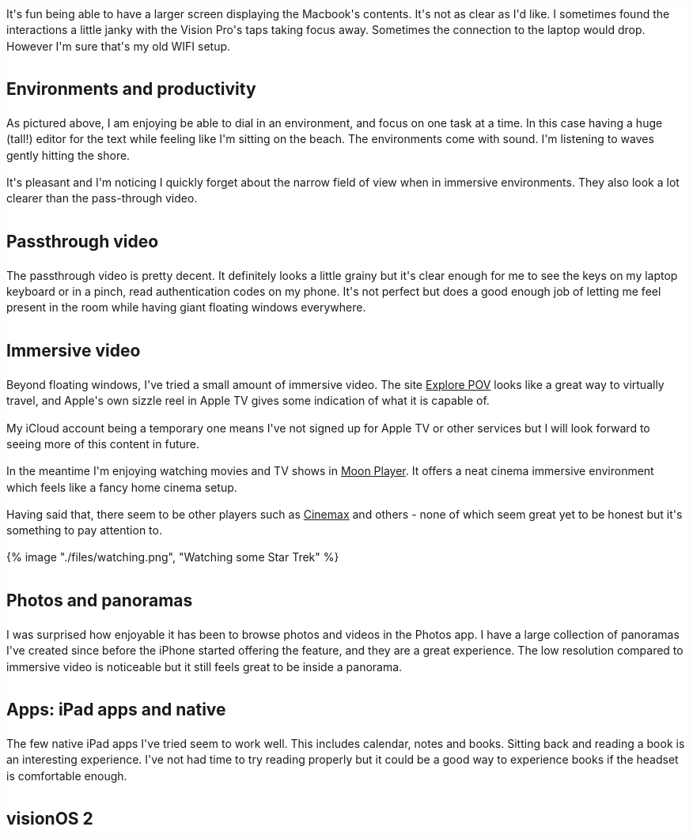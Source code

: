 It's fun being able to have a larger screen displaying the Macbook's contents. It's not as clear as I'd like. I sometimes found the interactions a little janky with the Vision Pro's taps taking focus away. Sometimes the connection to the laptop would drop. However I'm sure that's my old WIFI setup.

## Environments and productivity

As pictured above, I am enjoying be able to dial in an environment, and focus on one task at a time. In this case having a huge (tall!) editor for the text while feeling like I'm sitting on the beach. The environments come with sound. I'm listening to waves gently hitting the shore.

It's pleasant and I'm noticing I quickly forget about the narrow field of view when in immersive environments. They also look a lot clearer than the pass-through video.

## Passthrough video

The passthrough video is pretty decent. It definitely looks a little grainy but it's clear enough for me to see the keys on my laptop keyboard or in a pinch, read authentication codes on my phone. It's not perfect but does a good enough job of letting me feel present in the room while having giant floating windows everywhere.

## Immersive video

Beyond floating windows, I've tried a small amount of immersive video. The site [Explore POV](https://www.explorepov.com) looks like a great way to virtually travel, and Apple's own sizzle reel in Apple TV gives some indication of what it is capable of.

My iCloud account being a temporary one means I've not signed up for Apple TV or other services but I will look forward to seeing more of this content in future.

In the meantime I'm enjoying watching movies and TV shows in [Moon Player](https://moonvrplayer.com). It offers a neat cinema immersive environment which feels like a fancy home cinema setup.

Having said that, there seem to be other players such as [Cinemax](https://apps.apple.com/ie/app/cineultra-immersive-cinema/id6478853637) and others - none of which seem great yet to be honest but it's something to pay attention to.

{% image "./files/watching.png", "Watching some Star Trek" %}

## Photos and panoramas

I was surprised how enjoyable it has been to browse photos and videos in the Photos app. I have a large collection of panoramas I've created since before the iPhone started offering the feature, and they are a great experience. The low resolution compared to immersive video is noticeable but it still feels great to be inside a panorama.

## Apps: iPad apps and native

The few native iPad apps I've tried seem to work well. This includes calendar, notes and books. Sitting back and reading a book is an interesting experience. I've not had time to try reading properly but it could be a good way to experience books if the headset is comfortable enough.

## visionOS 2
